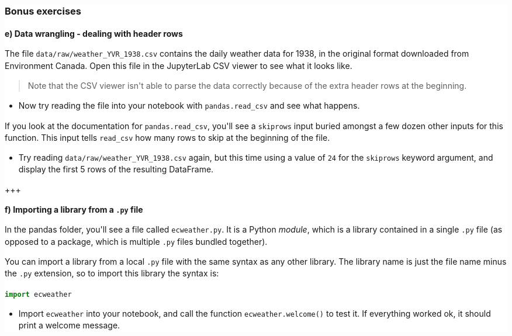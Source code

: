 ### Bonus exercises

**e) Data wrangling - dealing with header rows**

The file `data/raw/weather_YVR_1938.csv` contains the daily weather data for 1938, in the original format downloaded from Environment Canada. Open this file in the JupyterLab CSV viewer to see what it looks like.

> Note that the CSV viewer isn't able to parse the data correctly because of the extra header rows at the beginning.

- Now try reading the file into your notebook with `pandas.read_csv` and see what happens.

If you look at the documentation for `pandas.read_csv`, you'll see a `skiprows` input buried amongst a few dozen other inputs for this function. This input tells `read_csv` how many rows to skip at the beginning of the file.
- Try reading `data/raw/weather_YVR_1938.csv` again, but this time using a value of `24` for the `skiprows` keyword argument, and display the first 5 rows of the resulting DataFrame.

+++

**f) Importing a library from a `.py` file**

In the pandas folder, you'll see a file called `ecweather.py`. It is a Python *module*, which is a library contained in a single `.py` file (as opposed to a package, which is multiple `.py` files bundled together).

You can import a library from a local `.py` file with the same syntax as any other library. The library name is just the file name minus the `.py` extension, so to import this library the syntax is:
```python
import ecweather
```

- Import `ecweather` into your notebook, and call the function `ecweather.welcome()` to test it. If everything worked ok, it should print a welcome message.
